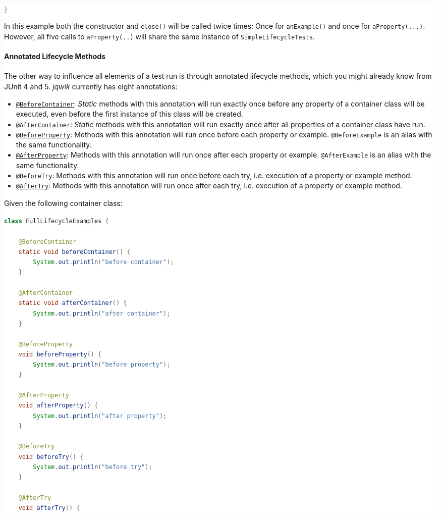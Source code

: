 ```java
}
```

In this example both the constructor and `close()` will be called twice times:
Once for `anExample()` and once for `aProperty(...)`. However, all five calls
to `aProperty(..)` will share the same instance of `SimpleLifecycleTests`.

#### Annotated Lifecycle Methods

The other way to influence all elements of a test run is through annotated lifecycle
methods, which you might already know from JUnit 4 and 5. _jqwik_ currently has
eight annotations:

- [`@BeforeContainer`](/docs/1.8.4/javadoc/net/jqwik/api/lifecycle/BeforeContainer.html):
  _Static_ methods with this annotation will run exactly once before any property
  of a container class will be executed, even before the first instance of this class will be created.
- [`@AfterContainer`](/docs/1.8.4/javadoc/net/jqwik/api/lifecycle/AfterContainer.html):
  _Static_ methods with this annotation will run exactly once after all properties
  of a container class have run.
- [`@BeforeProperty`](/docs/1.8.4/javadoc/net/jqwik/api/lifecycle/BeforeProperty.html):
  Methods with this annotation will run once before each property or example.
  `@BeforeExample` is an alias with the same functionality.
- [`@AfterProperty`](/docs/1.8.4/javadoc/net/jqwik/api/lifecycle/AfterProperty.html):
  Methods with this annotation will run once after each property or example.
  `@AfterExample` is an alias with the same functionality.
- [`@BeforeTry`](/docs/1.8.4/javadoc/net/jqwik/api/lifecycle/BeforeTry.html):
  Methods with this annotation will run once before each try, i.e. execution
  of a property or example method.
- [`@AfterTry`](/docs/1.8.4/javadoc/net/jqwik/api/lifecycle/AfterTry.html):
  Methods with this annotation will run once after each try, i.e. execution
  of a property or example method.

Given the following container class:

```java
class FullLifecycleExamples {

	@BeforeContainer
	static void beforeContainer() {
		System.out.println("before container");
	}

	@AfterContainer
	static void afterContainer() {
		System.out.println("after container");
	}

	@BeforeProperty
	void beforeProperty() {
		System.out.println("before property");
	}

	@AfterProperty
	void afterProperty() {
		System.out.println("after property");
	}

	@BeforeTry
	void beforeTry() {
		System.out.println("before try");
	}

	@AfterTry
	void afterTry() {
```